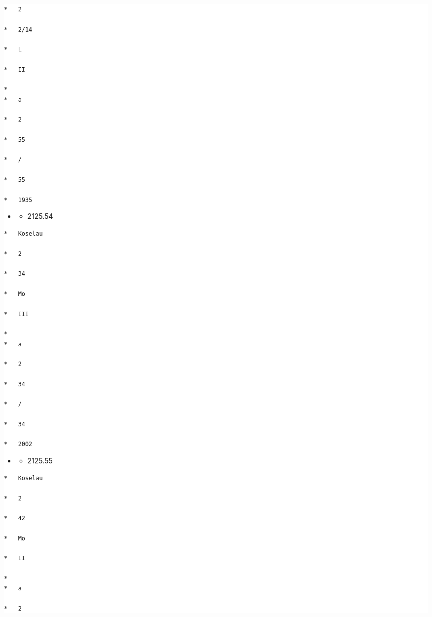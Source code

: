     *   2

    *   2/14

    *   L

    *   II

    *
    *   a

    *   2

    *   55

    *   /

    *   55

    *   1935


*    *   2125.54

    *   Koselau

    *   2

    *   34

    *   Mo

    *   III

    *
    *   a

    *   2

    *   34

    *   /

    *   34

    *   2002


*    *   2125.55

    *   Koselau

    *   2

    *   42

    *   Mo

    *   II

    *
    *   a

    *   2
